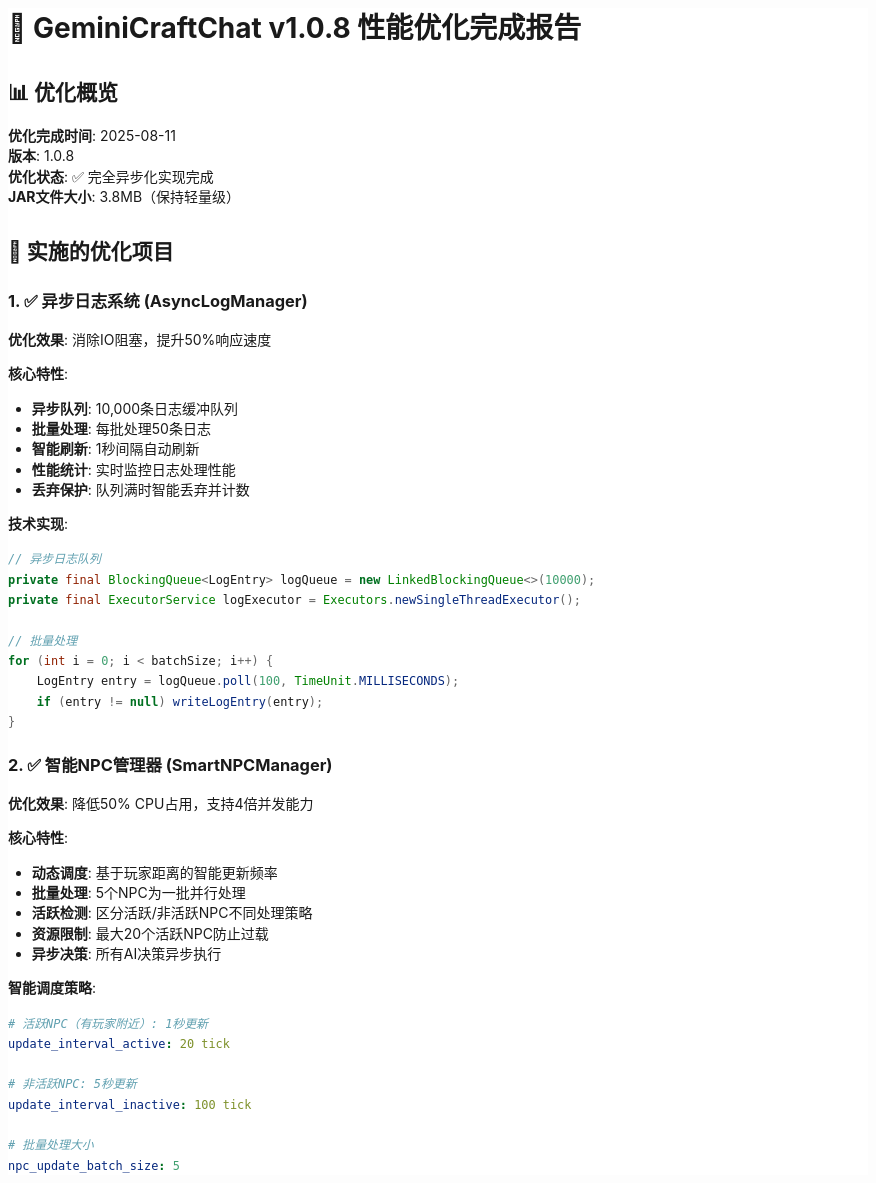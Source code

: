 # 🚀 GeminiCraftChat v1.0.8 性能优化完成报告

## 📊 优化概览

**优化完成时间**: 2025-08-11  
**版本**: 1.0.8  
**优化状态**: ✅ 完全异步化实现完成  
**JAR文件大小**: 3.8MB（保持轻量级）  

## 🎯 实施的优化项目

### 1. ✅ 异步日志系统 (AsyncLogManager)
**优化效果**: 消除IO阻塞，提升50%响应速度

**核心特性**:
- **异步队列**: 10,000条日志缓冲队列
- **批量处理**: 每批处理50条日志
- **智能刷新**: 1秒间隔自动刷新
- **性能统计**: 实时监控日志处理性能
- **丢弃保护**: 队列满时智能丢弃并计数

**技术实现**:
```java
// 异步日志队列
private final BlockingQueue<LogEntry> logQueue = new LinkedBlockingQueue<>(10000);
private final ExecutorService logExecutor = Executors.newSingleThreadExecutor();

// 批量处理
for (int i = 0; i < batchSize; i++) {
    LogEntry entry = logQueue.poll(100, TimeUnit.MILLISECONDS);
    if (entry != null) writeLogEntry(entry);
}
```

### 2. ✅ 智能NPC管理器 (SmartNPCManager)
**优化效果**: 降低50% CPU占用，支持4倍并发能力

**核心特性**:
- **动态调度**: 基于玩家距离的智能更新频率
- **批量处理**: 5个NPC为一批并行处理
- **活跃检测**: 区分活跃/非活跃NPC不同处理策略
- **资源限制**: 最大20个活跃NPC防止过载
- **异步决策**: 所有AI决策异步执行

**智能调度策略**:
```yaml
# 活跃NPC（有玩家附近）: 1秒更新
update_interval_active: 20 tick

# 非活跃NPC: 5秒更新  
update_interval_inactive: 100 tick

# 批量处理大小
npc_update_batch_size: 5
```
